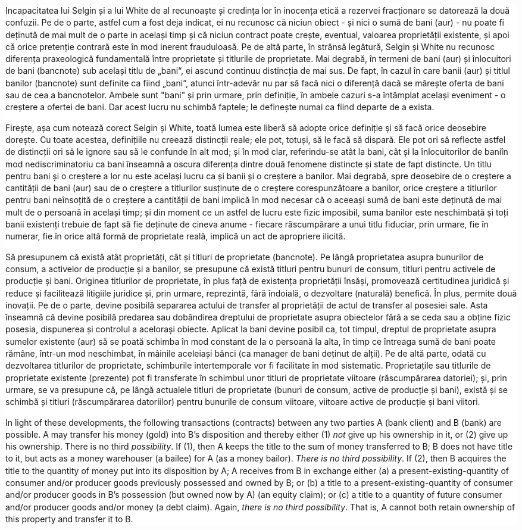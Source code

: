 
Incapacitatea lui Selgin și a lui White de al recunoaște și credința lor în inocența etică a rezervei fracționare se datorează la două confuzii. Pe de o parte, astfel cum a fost deja indicat, ei nu recunosc că niciun obiect - și nici o sumă de bani (aur) - nu poate fi deținută de mai mult de o parte in același timp și că niciun contract poate crește, eventual, valoarea proprietății existente, și apoi că orice pretenție contrară este în mod inerent frauduloasă. Pe de altă parte, în strânsă legătură, Selgin și White nu recunosc diferența praxeologică fundamentală între proprietate și titlurile de proprietate. Mai degrabă, în termeni de bani (aur) și înlocuitori de bani (bancnote) sub același titlu de „bani“, ei ascund continuu distincția de mai sus. De fapt, în cazul în care banii (aur) și titlul banilor (bancnote) sunt definite ca fiind „bani“, atunci într-adevăr nu par să facă nici o diferență dacă se mărește oferta de bani sau de cea a bancnotelor. Ambele sunt "bani" și prin urmare, prin definiție, în ambele cazuri s-a întâmplat același eveniment - o creștere a ofertei de bani. Dar acest lucru nu schimbă faptele; le definește numai ca fiind departe de a exista.

Firește, așa cum notează corect Selgin și White, toată lumea este liberă să adopte orice definiție și să facă orice deosebire dorește. Cu toate acestea, definițiile nu creează distincții reale; ele pot, totuși, să le facă să dispară. Ele pot ori să reflecte astfel de distincții ori să le ignore sau să le confunde în alt mod; și în mod clar, referindu-se atât la bani, cât și la înlocuitorilor de baniîn mod nediscriminatoriu ca bani înseamnă a oscura diferența dintre două fenomene distincte și state de fapt distincte. Un titlu pentru bani și o creștere a lor nu este același lucru ca și banii și o creștere a banilor. Mai degrabă, spre deosebire de o creștere a cantității de bani (aur) sau de o creștere a titlurilor susținute de o creștere corespunzătoare a banilor, orice creștere a titlurilor pentru bani neînsoțită de o creștere a cantității de bani implică în mod necesar că o aceeași sumă de bani este deținută de mai mult de o persoană în același timp; și din moment ce un astfel de lucru este fizic imposibil, suma banilor este neschimbată și toți banii existenți trebuie de fapt să fie deținute de cineva anume - fiecare răscumpărare a unui titlu fiduciar, prin urmare, fie în numerar, fie în orice altă formă de proprietate reală, implică un act de apropriere ilicită.

Să presupunem că există atât proprietăți, cât și titluri de proprietate (bancnote). Pe lângă proprietatea asupra bunurilor de consum, a activelor de producție și a banilor, se presupune că există titluri pentru bunuri de consum, titluri pentru activele de producție și bani. Originea titlurilor de proprietate, în plus față de existența proprietății însăși, promovează certitudinea juridică și reduce și facilitează litigiile juridice și, prin urmare, reprezintă, fără îndoială, o dezvoltare (naturală) benefică. În plus, permite două inovații. Pe de o parte, devine posibilă separarea actului de transfer al proprietății de actul de transfer al posesiei sale. Asta înseamnă că devine posibilă predarea sau dobândirea dreptului de proprietate asupra obiectelor fără a se ceda sau a obține fizic posesia, dispunerea și controlul a acelorași obiecte. Aplicat la bani devine posibil ca, tot timpul, dreptul de proprietate asupra sumelor existente (aur) să se poată schimba în mod constant de la o persoană la alta, în timp ce întreaga sumă de bani poate rămâne, într-un mod neschimbat, în mâinile aceleiași bănci (ca manager de bani deținut de alții). Pe de altă parte, odată cu dezvoltarea titlurilor de proprietate, schimburile intertemporale vor fi facilitate în mod sistematic. Proprietațile sau titlurile de proprietate existente (prezente) pot fi transferate în schimbul unor titluri de proprietate viitoare (răscumpărarea datoriei); și, prin urmare, se va presupune că, pe lângă actualele titluri de proprietate (bunuri de consum, active de producție și bani), există și se schimbă și titluri (răscumpărarea datoriilor) pentru bunurile de consum viitoare, viitoare active de producție și bani viitori.

In light of these developments, the following transactions (contracts) between any two parties A (bank client) and B (bank) are possible. A may transfer his money (gold) into B’s disposition and thereby either (1) *not* give up his ownership in it, or (2) give up his ownership. There is no third *possibility*. If (1), then A keeps the title to the sum of money transferred to B; B does not have title to it, but acts as a money warehouser (a bailee) for A (as a money bailor). *There is no third possibility*. If (2), then B acquires the title to the quantity of money put into its disposition by A; A receives from B in exchange either (a) a present-existing-quantity of consumer and/or producer goods previously possessed and owned by B; or (b) a title to a present-existing-quantity of consumer and/or producer goods in B’s possession (but owned now by A) (an equity claim); or (c) a title to a quantity of future consumer and/or producer goods and/or money (a debt claim). Again, *there is no third possibility*. That is, A cannot both retain ownership of this property and transfer it to B.
